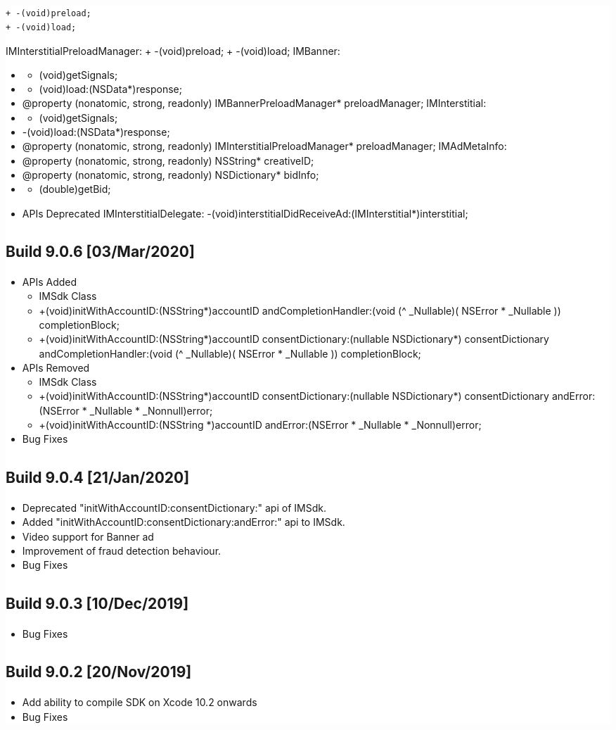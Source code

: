     + -(void)preload;
    + -(void)load;
   IMInterstitialPreloadManager:
    + -(void)preload;
    + -(void)load;
   IMBanner:
   + - (void)getSignals;
   + - (void)load:(NSData*)response;
   + @property (nonatomic, strong, readonly) IMBannerPreloadManager* preloadManager;
   IMInterstitial:
   + - (void)getSignals;
   + -(void)load:(NSData*)response;
   + @property (nonatomic, strong, readonly) IMInterstitialPreloadManager* preloadManager;
   IMAdMetaInfo:
   + @property (nonatomic, strong, readonly) NSString* creativeID;
   + @property (nonatomic, strong, readonly) NSDictionary* bidInfo;
   + - (double)getBid;
- APIs Deprecated
    IMInterstitialDelegate:
        -(void)interstitialDidReceiveAd:(IMInterstitial*)interstitial;

Build 9.0.6 [03/Mar/2020]
-------------
- APIs Added
    * IMSdk Class
    + +(void)initWithAccountID:(NSString*)accountID andCompletionHandler:(void (^ _Nullable)( NSError * _Nullable )) completionBlock;
    + +(void)initWithAccountID:(NSString*)accountID consentDictionary:(nullable NSDictionary*) consentDictionary andCompletionHandler:(void (^ _Nullable)( NSError * _Nullable )) completionBlock;
- APIs Removed
    * IMSdk Class
    - +(void)initWithAccountID:(NSString*)accountID consentDictionary:(nullable NSDictionary*) consentDictionary andError:(NSError * _Nullable * _Nonnull)error;
    - +(void)initWithAccountID:(NSString *)accountID andError:(NSError * _Nullable * _Nonnull)error;
- Bug Fixes

Build 9.0.4 [21/Jan/2020]
-------------
- Deprecated "initWithAccountID:consentDictionary:" api of IMSdk.
- Added "initWithAccountID:consentDictionary:andError:" api to IMSdk. 
- Video support for Banner ad
- Improvement of fraud detection behaviour.
- Bug Fixes

Build 9.0.3 [10/Dec/2019]
-------------
- Bug Fixes

Build 9.0.2 [20/Nov/2019]
-------------
- Add ability to compile SDK on Xcode 10.2 onwards
- Bug Fixes
